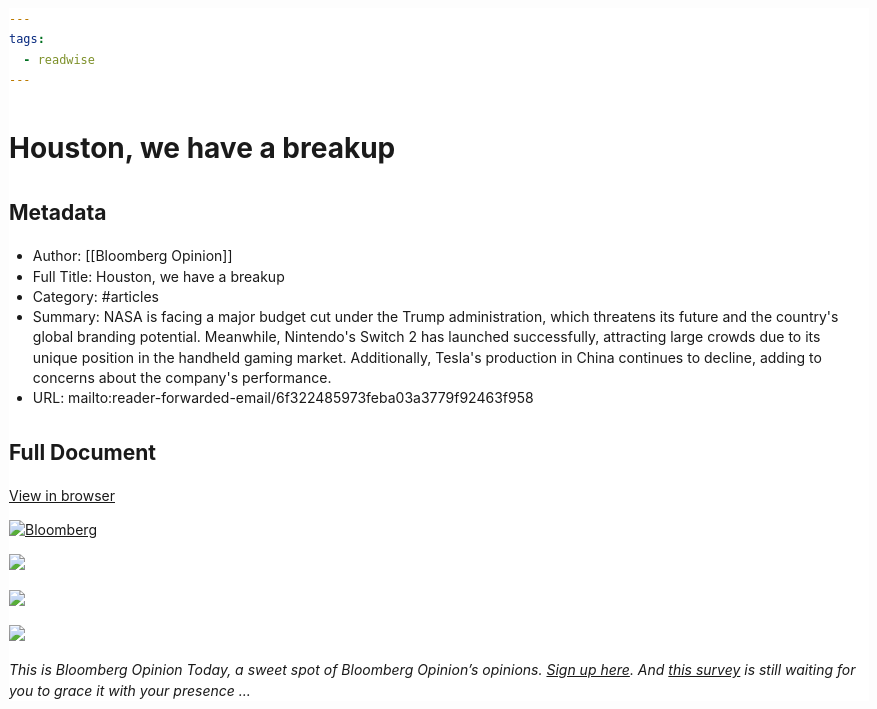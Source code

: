 ```yaml
---
tags:
  - readwise
---
```


# Houston, we have a breakup

## Metadata
- Author: [[Bloomberg Opinion]]
- Full Title: Houston, we have a breakup
- Category: #articles
- Summary: NASA is facing a major budget cut under the Trump administration, which threatens its future and the country's global branding potential. Meanwhile, Nintendo's Switch 2 has launched successfully, attracting large crowds due to its unique position in the handheld gaming market. Additionally, Tesla's production in China continues to decline, adding to concerns about the company's performance.
- URL: mailto:reader-forwarded-email/6f322485973feba03a3779f92463f958

## Full Document
[View in browser](https://links.message.bloomberg.com/s/c/ndT-QzV6s7bhJwyLTjDcpaW7QxidFJ7pYxDBzRZLTVaXDN--bnLM8GKB38ECTsfEZZiVW9Q9G_IoAsKTUdXo66LDKoVz_ud4l0BWu6yfPcUcVoFIGmn0EJJMD4EpGPEwKaHvMVWe4icG9EnKcBeZE0XRlDY3bGHtDryAhmzFJVkK_4VSyC3rTE2grVEJQ7mphigQd6KQ9XB6IKV6Pox2HmJY7oH8V4_kkoIQKlgPzUYCJUP1EAKxqYISH64Qj2QgQJns3h2q6WDjDTA40aVn1n5yQw/SMGizgHkR8hLZEkBcK3TS_gRt0LwH9QJ/9) 

  [![Bloomberg](https://assets.bwbx.io/images/users/iqjWHBFdfxIU/i.5erufROGMQ/v0/-1x-1.png)](https://links.message.bloomberg.com/s/c/wzPSUcBfI4i8RCRAE2ZEWXjFkgwetPDrzytii10WbGPXXRQASKcu0YwoGrSQ49hKq4zIrbC51myJ1MlFtpU7lpABBDHOKx745AS_OPLWBxOkjVxHVGPhu-r6frFCC7uW9FeMn_ZsvyKmlsmkiuQZWhMDGkLKuzFEtZEVUZc1bqvPiWxJh-m9AsRdvECQYRwsEzpXddNDdQTy28cxKeDt-rrcKfTQvuTzbIyr42O9NDupBeC-trl6glqJmoJoqjwRAbIh3iPuhblnFO_PQ2fJjdliQw/q3V5w3-YoBv1HgU8CwVa_RD1agZbJD8X/9)  

 ![](https://sli.bloomberg.com/imp?s=1149039&li=13783808&m=dd67c805ef3d4f0bed61d5b71ce1c239&p=06052025&lctg=6b08077c-c878-4e25-9e27-b453dbb6d3ae&stpe=static) 

  [![](https://sli.bloomberg.com/imp?s=1149039&li=13783808&m=dd67c805ef3d4f0bed61d5b71ce1c239&p=06052025&lctg=6b08077c-c878-4e25-9e27-b453dbb6d3ae&stpe=default&li_coord=desktop&collapse_width=550)](https://links.message.bloomberg.com/s/c/OsWWMAklVGbvHq-eV3hiO1q-sVoYvaOyZYrYRCrF_Yot3aVfaHdp9ja0bsWluaiMu2JPSpePsbbe29H7AfK6uGIM4_ltOgHCkwGlxbBK3Zm1-Zwu1GLk3uUZqjRT4X-2tkYZtnOXQmOSTxkZVx_VUQXC3rift_QGUlsmew7shsn6ZXq_S2v-X63-Htkhan7RkZo9bl8QXflcf4W7QDCFrWe74BwklrihYwz26HzKn5uTgHD14U9RwOhPllORVPrldIp3W2m8APehAehd18sp0-3YXQSG0--Y7aoPPKz25jf5GDS1fB9e4BpjO8oxZ_OpVY0Z7_32eq2XqSKWP8AhGCNZWcp-HCoWjlcby_wL86j9lNxgxr6qC3MjFuFyK5gVVBjiNstN2vyI968ohmBH2PHt9kKkfpgwj28d2OKjXL0st7WvEyHLoB9WKWvjcnxARmreuxNNGg/EmYdsWoLgXOa-0-xqyUKomLyY4HaZfea/9)  

  [![](https://assets.bwbx.io/images/users/iqjWHBFdfxIU/iN7Zr__EaUoo/v0/-1x-1.png)](https://links.message.bloomberg.com/s/c/MKhHqMqtihYS3wpX_ncOAi86IjMR_Z5PK31YA6M-KlMvgkUZN0HEYkmPYomqcYPgemhEKXKN71Q16fCyHPN-QVR94qG5nd32egQne2iVVTMDi_x0DG2XBNZ_MIf7WkdLbEXcjEs5I4rAoU8hu2P7gc6S_piZ0ce44t4jtRs0Xfbv7G4srXLEm5wLRI5EmUnytyqcT_KlAaSK4Ucpp18hVSKQUAMcCYq4JUiJXz4pbYqx1G5DyHChtt7EKvfCVPLdSqSoP_Dz2Hqu5BMsZmeaAi0nYA/3UUTojIE9O03evDNe7-tCq9MVBXheFPe/9)  

*This is Bloomberg Opinion Today, a sweet spot of Bloomberg Opinion’s opinions.* *[Sign up here](https://links.message.bloomberg.com/s/c/Ptvyh2xYhGadk2_vuDKf8d8cyfNKwUVpEEPBRMSrTJMgXb_aAo1DujcGquYioj0pAZty6RQftSHfjyf9yBZDKU5_i18B2NikOtRxuGZ70ujbSNtyC4rnSgO_31mrbnmzKVWc05GdsreVGCAvmdmrNuMC1o_Krq6ZJCmjcjyedmCh72I2Z6LvvfiEvzDiq9bfKeihoz46U_mLV7OSBoNWxsJwJiecD7GPMg2j6ZW3cXG5LtxMSNXkiTBXkoyzKe57wf1PYTM5cuxykGH9_rDeObc09Q/UyFUUf8IjVlvIyLTcEDLC5DnrpqiAai7/9). And* [*this survey*](https://links.message.bloomberg.com/s/c/crwYEi4ime4aqL0MyILFEUa2gHw5MzfYM4mtMhPwS3350WxR0fu23jpHnd4moPo7bA5qRayFaHIgLgjxxblANJsM2QDK9_0BexoZTO5NZEaKsZKN28nzdXKiKRO1vT8EEZHTafIvcWQ7ahwuB2zjeCLgPjGvr5GkNFDwZdXvoPOKxaM47aRVbnUVnVhZtioVOEaaAI4HNjf-2csotsOFiN8fxSV1ERaowyvrLgsZN5K0waP-Q34xpEUUb33Y_2092wEV7jgolDVp03erJHRSn5A0pBsW1Uek6g9G1nRD9d4PZDTrOCUeeCZ-GyYwTJU-ANk1wtm6rtI_qLAT2okDTPUXuYodBo521kzBnLXPXQmv1QrpcStgPA/CxR3gu2A-3zZu8CSQCUkJ-ljBy9JITlh/9 "Click to view webpage.") *is still waiting for you to grace it with your presence ...*
